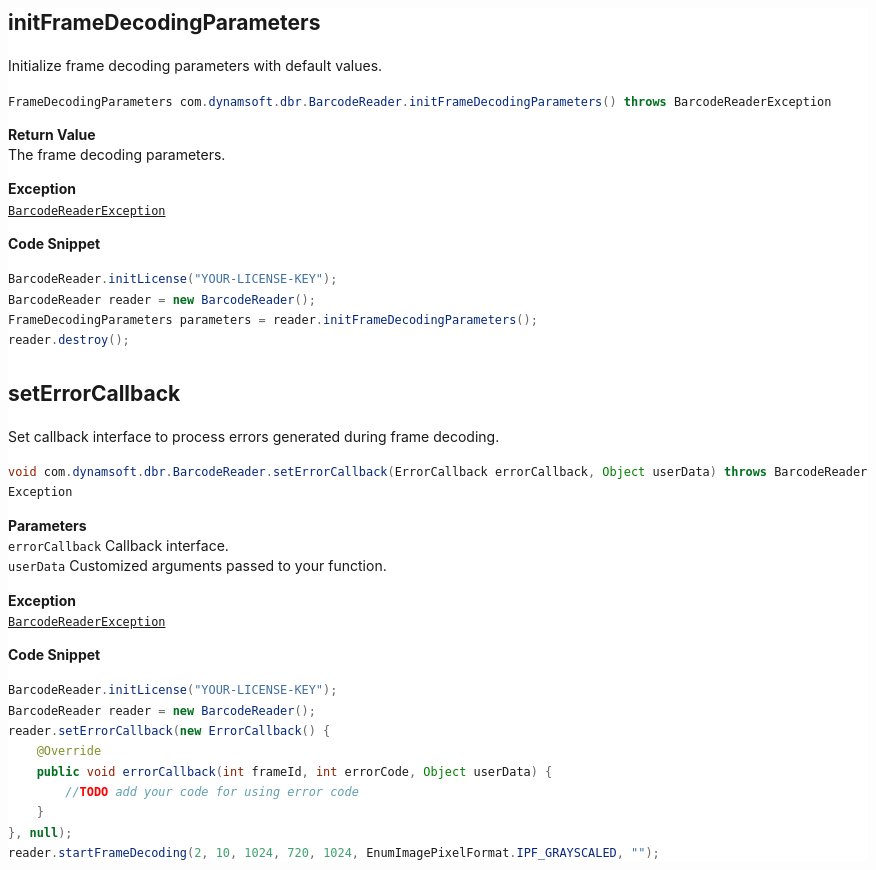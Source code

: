 
## initFrameDecodingParameters

Initialize frame decoding parameters with default values.

```java
FrameDecodingParameters com.dynamsoft.dbr.BarcodeReader.initFrameDecodingParameters() throws BarcodeReaderException
```   

**Return Value**  
The frame decoding parameters.


**Exception**  
[`BarcodeReaderException`](../class/BarcodeReaderException.md)


**Code Snippet**  
```java
BarcodeReader.initLicense("YOUR-LICENSE-KEY");
BarcodeReader reader = new BarcodeReader();
FrameDecodingParameters parameters = reader.initFrameDecodingParameters();
reader.destroy();
```

 






## setErrorCallback
Set callback interface to process errors generated during frame decoding.

```java
void com.dynamsoft.dbr.BarcodeReader.setErrorCallback(ErrorCallback errorCallback, Object userData) throws BarcodeReaderException
```   
   
**Parameters**  
`errorCallback`	Callback interface.   
`userData` Customized arguments passed to your function.


**Exception**  
[`BarcodeReaderException`](../class/BarcodeReaderException.md)


**Code Snippet**  
```java
BarcodeReader.initLicense("YOUR-LICENSE-KEY");
BarcodeReader reader = new BarcodeReader();
reader.setErrorCallback(new ErrorCallback() {
    @Override
    public void errorCallback(int frameId, int errorCode, Object userData) {
        //TODO add your code for using error code
    }
}, null);
reader.startFrameDecoding(2, 10, 1024, 720, 1024, EnumImagePixelFormat.IPF_GRAYSCALED, "");
```
